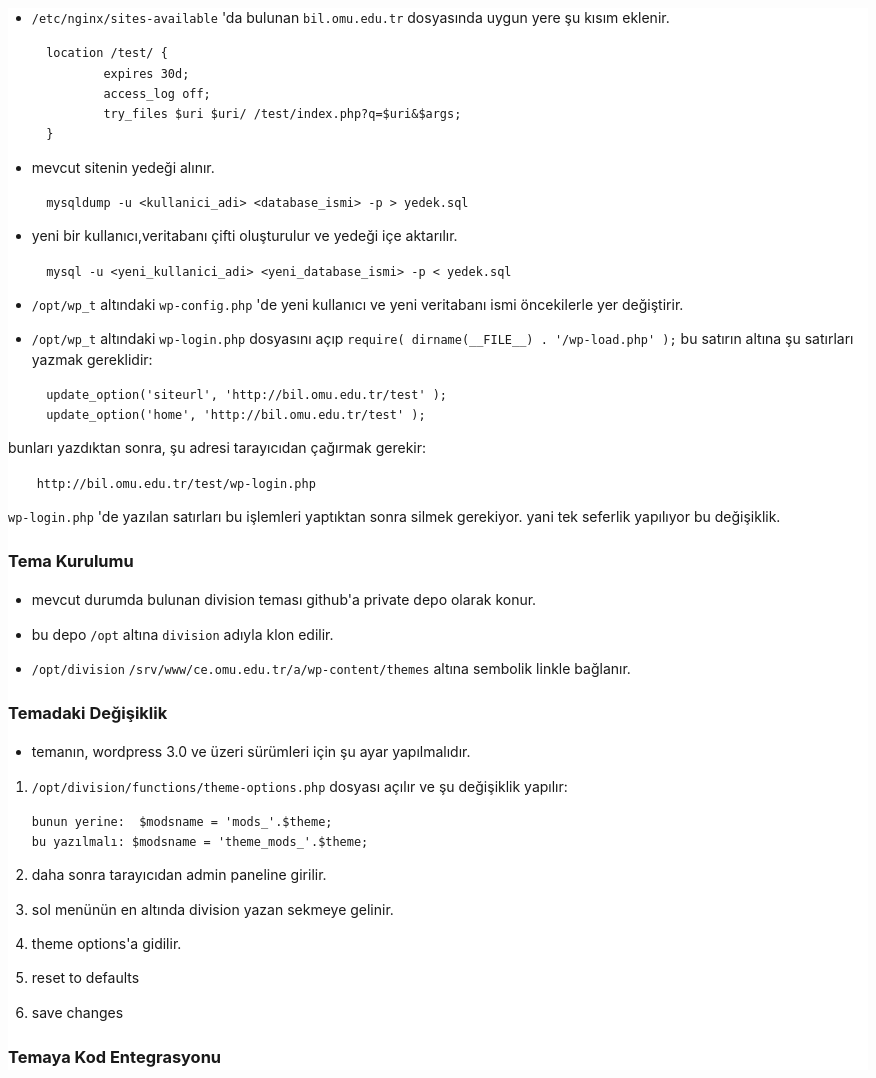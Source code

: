 - `/etc/nginx/sites-available` 'da bulunan `bil.omu.edu.tr` dosyasında uygun yere şu kısım eklenir.

        location /test/ {
                expires 30d;
                access_log off;
                try_files $uri $uri/ /test/index.php?q=$uri&$args;
        }

- mevcut sitenin yedeği alınır.

        mysqldump -u <kullanici_adi> <database_ismi> -p > yedek.sql

- yeni bir kullanıcı,veritabanı çifti oluşturulur ve yedeği içe aktarılır.

        mysql -u <yeni_kullanici_adi> <yeni_database_ismi> -p < yedek.sql

- `/opt/wp_t` altındaki `wp-config.php` 'de yeni kullanıcı ve yeni veritabanı ismi öncekilerle yer değiştirir.

- `/opt/wp_t` altındaki `wp-login.php` dosyasını açıp `require( dirname(__FILE__) . '/wp-load.php' );` bu satırın altına şu satırları yazmak gereklidir:

        update_option('siteurl', 'http://bil.omu.edu.tr/test' );
        update_option('home', 'http://bil.omu.edu.tr/test' );

bunları yazdıktan sonra, şu adresi tarayıcıdan çağırmak gerekir:

        http://bil.omu.edu.tr/test/wp-login.php

`wp-login.php` 'de yazılan satırları bu işlemleri yaptıktan sonra silmek gerekiyor. yani tek seferlik yapılıyor bu değişiklik.

### Tema Kurulumu

- mevcut durumda bulunan division teması github'a private depo olarak konur.

- bu depo `/opt` altına `division` adıyla klon edilir.

- `/opt/division` `/srv/www/ce.omu.edu.tr/a/wp-content/themes` altına sembolik linkle bağlanır.

### Temadaki Değişiklik

- temanın, wordpress 3.0 ve üzeri  sürümleri için şu ayar yapılmalıdır.

1) `/opt/division/functions/theme-options.php` dosyası açılır ve şu değişiklik yapılır:

       bunun yerine:  $modsname = 'mods_'.$theme;
       bu yazılmalı: $modsname = 'theme_mods_'.$theme;

2) daha sonra tarayıcıdan admin paneline girilir.

3) sol menünün en altında division yazan sekmeye gelinir.

4) theme options'a gidilir.

5) reset to defaults

6) save changes

### Temaya Kod Entegrasyonu
